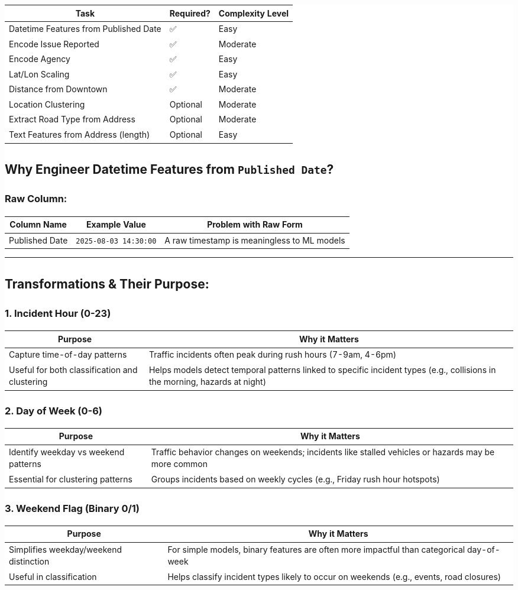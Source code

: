 | Task | Required? | Complexity Level |
| ----- | ----- | ----- |
| Datetime Features from Published Date | ✅ | Easy |
| Encode Issue Reported | ✅ | Moderate |
| Encode Agency | ✅ | Easy |
| Lat/Lon Scaling | ✅ | Easy |
| Distance from Downtown | ✅ | Moderate |
| Location Clustering | Optional | Moderate |
| Extract Road Type from Address | Optional | Moderate |
| Text Features from Address (length) | Optional | Easy |

## Why Engineer Datetime Features from `Published Date`?

### Raw Column:

| Column Name | Example Value | Problem with Raw Form |
| ----- | ----- | ----- |
| Published Date | `2025-08-03 14:30:00` | A raw timestamp is meaningless to ML models |

---

## Transformations & Their Purpose:

### 1. Incident Hour (0-23)

| Purpose | Why it Matters |
| ----- | ----- |
| Capture time-of-day patterns | Traffic incidents often peak during rush hours (7-9am, 4-6pm) |
| Useful for both classification and clustering | Helps models detect temporal patterns linked to specific incident types (e.g., collisions in the morning, hazards at night) |

### 2. Day of Week (0-6)

| Purpose | Why it Matters |
| ----- | ----- |
| Identify weekday vs weekend patterns | Traffic behavior changes on weekends; incidents like stalled vehicles or hazards may be more common |
| Essential for clustering patterns | Groups incidents based on weekly cycles (e.g., Friday rush hour hotspots) |

### 3. Weekend Flag (Binary 0/1)

| Purpose | Why it Matters |
| ----- | ----- |
| Simplifies weekday/weekend distinction | For simple models, binary features are often more impactful than categorical day-of-week |
| Useful in classification | Helps classify incident types likely to occur on weekends (e.g., events, road closures) |
